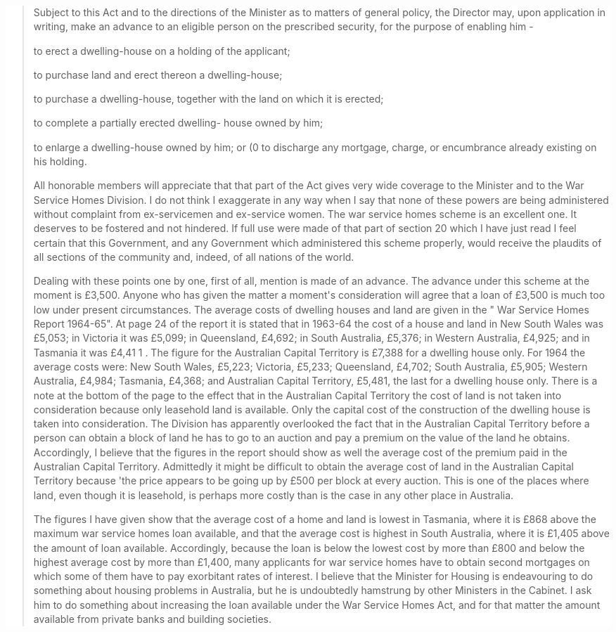   >Subject to this Act and to the directions of the Minister as to matters of general policy, the Director may, upon application in writing, make an advance to an eligible person on the prescribed security, for the purpose of enabling him - 
  >
  >to erect a dwelling-house on a holding of the applicant; 
  >
  >to purchase land and erect thereon a dwelling-house; 
  >
  >to purchase a dwelling-house, together with the land on which it is erected; 
  >
  >to complete a partially erected dwelling- house owned by him; 
  >
  >to enlarge a dwelling-house owned by him; or (0 to discharge any mortgage, charge, or encumbrance already existing on his holding. 
  >
  >All honorable members will appreciate that that part of the Act gives very wide coverage to the Minister and to the War Service Homes Division. I do not think I exaggerate in any way when I say that none of these powers are being administered without complaint from ex-servicemen and ex-service women. The war service homes scheme is an excellent one. It deserves to be fostered and not hindered. If full use were made of that part of section 20 which I have just read I feel certain that this Government, and any Government which administered this scheme properly, would receive the plaudits of all sections of the community and, indeed, of all nations of the world. 
  >
  >Dealing with these points one by one, first of all, mention is made of an advance. The advance under this scheme at the moment is £3,500. Anyone who has given the matter a moment's consideration will agree that a loan of £3,500 is much too low under present circumstances. The average costs of dwelling houses and land are given in the " War Service Homes Report 1964-65". At page 24 of the report it is stated that in 1963-64 the cost of a house and land in New South Wales was £5,053; in Victoria it was £5,099; in Queensland, £4,692; in South Australia, £5,376; in Western Australia, £4,925; and in Tasmania it was £4,41 1 . The figure for the Australian Capital Territory is £7,388 for a dwelling house only. For 1964 the average costs were: New South Wales, £5,223; Victoria, £5,233; Queensland, £4,702; South Australia, £5,905; Western Australia, £4,984; Tasmania, £4,368; and Australian Capital Territory, £5,481, the last for a dwelling house only. There is a note at the bottom of the page to the effect that in the Australian Capital Territory the cost of land is not taken into consideration because only leasehold land is available. Only the capital cost of the construction of the dwelling house is taken into consideration. The Division has apparently overlooked the fact that in the Australian Capital Territory before a person can obtain a block of land he has to go to an auction and pay a premium on the value of the land he obtains. Accordingly, I believe that the figures in the report should show as well the average cost of the premium paid in the Australian Capital Territory. Admittedly it might be difficult to obtain the average cost of land in the Australian Capital Territory because 'the price appears to be going up by £500 per block at every auction. This is one of the places where land, even though it is leasehold, is perhaps more costly than is the case in any other place in Australia. 
  >
  >The figures I have given show that the average cost of a home and land is lowest in Tasmania, where it is £868 above the maximum war service homes loan available, and that the average cost is highest in South Australia, where it is £1,405 above the amount of loan available. Accordingly, because the loan is below the lowest cost by more than £800 and below the highest average cost by more than £1,400, many applicants for war service homes have to obtain second mortgages on which some of them have to pay exorbitant rates of interest. I believe that the Minister for Housing is endeavouring to do something about housing problems in Australia, but he is undoubtedly hamstrung by other Ministers in the Cabinet. I ask him to do something about increasing the loan available under the War Service Homes Act, and for that matter the amount available from private banks and building societies. 
  >